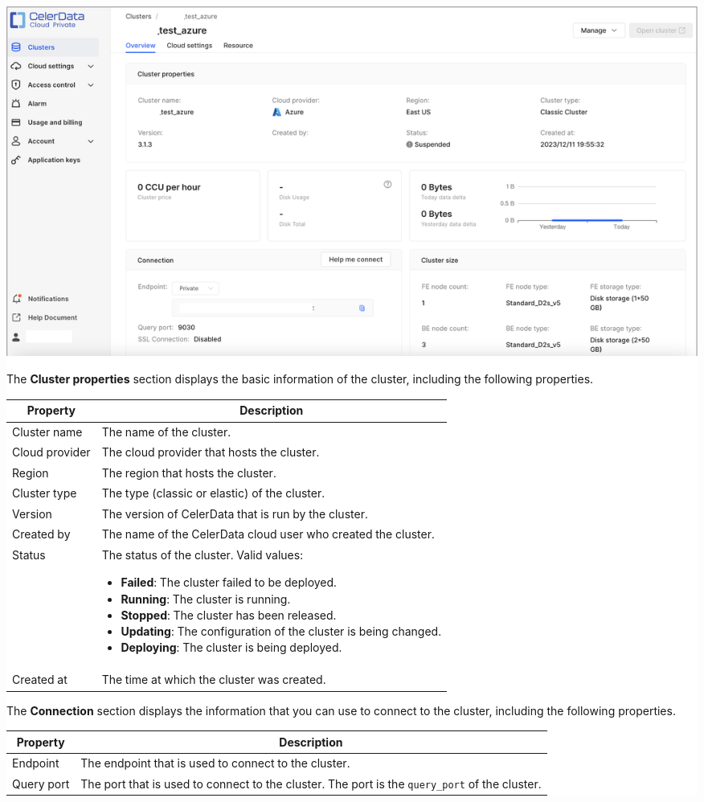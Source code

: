 ![View Clusters - Overview](../assets/clusters_view_overview.png)

The **Cluster properties** section displays the basic information of the cluster, including the following properties.

| **Property**   | **Description**                                              |
| -------------- | ------------------------------------------------------------ |
| Cluster name   | The name of the cluster.                                     |
| Cloud provider | The cloud provider that hosts the cluster.                   |
| Region         | The region that hosts the cluster.                       |
| Cluster type   | The type (classic or elastic) of the cluster.         |
| Version        | The version of CelerData that is run by the cluster.         |
| Created by     | The name of the CelerData cloud user who created the cluster.|
| Status         | The status of the cluster. Valid values:<ul><li>**Failed**: The cluster failed to be deployed.</li><li>**Running**: The cluster is running.</li><li>**Stopped**: The cluster has been released.</li><li>**Updating**: The configuration of the cluster is being changed.</li><li>**Deploying**: The cluster is being deployed.</li></ul> |
| Created at     | The time at which the cluster was created.                   |

The **Connection** section displays the information that you can use to connect to the cluster, including the following properties.

| **Property**     | **Description**                                              |
| ---------------- | ------------------------------------------------------------ |
| Endpoint         | The endpoint that is used to connect to the cluster. |
| Query port       | The port that is used to connect to the cluster. The port is the `query_port` of the cluster. |
